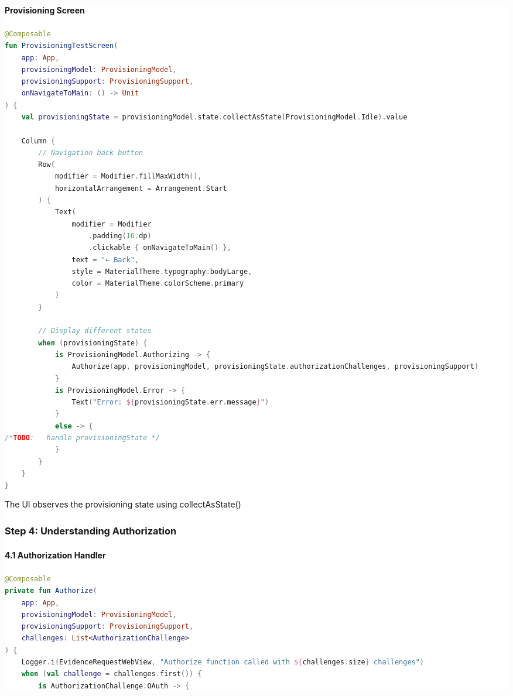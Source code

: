 #### **Provisioning Screen**

```kotlin
@Composable  
fun ProvisioningTestScreen(  
    app: App,  
    provisioningModel: ProvisioningModel,  
    provisioningSupport: ProvisioningSupport,  
    onNavigateToMain: () -> Unit  
) {  
    val provisioningState = provisioningModel.state.collectAsState(ProvisioningModel.Idle).value  
      
    Column {  
        // Navigation back button  
        Row(  
            modifier = Modifier.fillMaxWidth(),  
            horizontalArrangement = Arrangement.Start  
        ) {  
            Text(  
                modifier = Modifier  
                    .padding(16.dp)  
                    .clickable { onNavigateToMain() },  
                text = "← Back",  
                style = MaterialTheme.typography.bodyLarge,  
                color = MaterialTheme.colorScheme.primary  
            )  
        }  
          
        // Display different states  
        when (provisioningState) {  
            is ProvisioningModel.Authorizing -> {  
                Authorize(app, provisioningModel, provisioningState.authorizationChallenges, provisioningSupport)  
            }  
            is ProvisioningModel.Error -> {  
                Text("Error: ${provisioningState.err.message}")  
            }  
            else -> {  
/*TODO:   handle provisioningState */  
            }  
        }  
    }  
}
```

The UI observes the provisioning state using collectAsState()  


### **Step 4: Understanding Authorization**

#### **4.1 Authorization Handler**

```kotlin
@Composable  
private fun Authorize(  
    app: App,  
    provisioningModel: ProvisioningModel,  
    provisioningSupport: ProvisioningSupport,  
    challenges: List<AuthorizationChallenge>  
) {  
    Logger.i(EvidenceRequestWebView, "Authorize function called with ${challenges.size} challenges")  
    when (val challenge = challenges.first()) {  
        is AuthorizationChallenge.OAuth -> {  
```